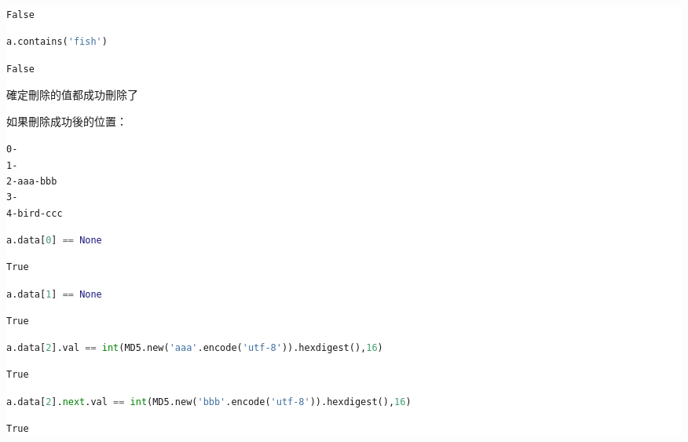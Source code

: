     False




```python
a.contains('fish')
```




    False



確定刪除的值都成功刪除了

如果刪除成功後的位置：

    0-
    1-
    2-aaa-bbb
    3-
    4-bird-ccc


```python
a.data[0] == None
```




    True




```python
a.data[1] == None
```




    True




```python
a.data[2].val == int(MD5.new('aaa'.encode('utf-8')).hexdigest(),16)
```




    True




```python
a.data[2].next.val == int(MD5.new('bbb'.encode('utf-8')).hexdigest(),16)
```




    True

